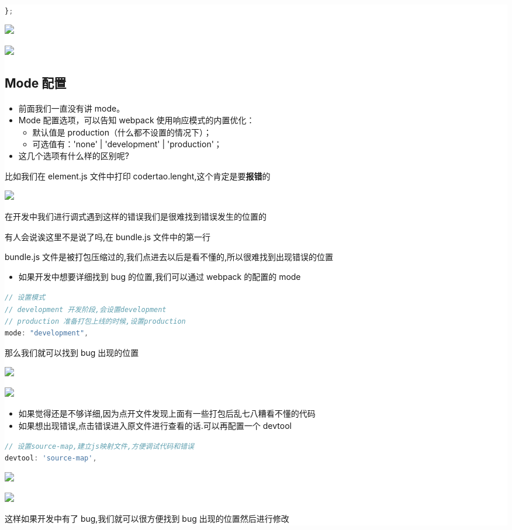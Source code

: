 ```js
};
```

![](/frontEnd/pack/webpack/11.png)

![](/frontEnd/pack/webpack/12.png)

## Mode 配置

- 前面我们一直没有讲 mode。
- Mode 配置选项，可以告知 webpack 使用响应模式的内置优化：
  - 默认值是 production（什么都不设置的情况下）；
  - 可选值有：'none' | 'development' | 'production'；
- 这几个选项有什么样的区别呢?

比如我们在 element.js 文件中打印 codertao.lenght,这个肯定是要**报错**的

![](/frontEnd/pack/webpack/13.png)

在开发中我们进行调式遇到这样的错误我们是很难找到错误发生的位置的

有人会说诶这里不是说了吗,在 bundle.js 文件中的第一行

bundle.js 文件是被打包压缩过的,我们点进去以后是看不懂的,所以很难找到出现错误的位置

- 如果开发中想要详细找到 bug 的位置,我们可以通过 webpack 的配置的 mode

```js
// 设置模式
// development 开发阶段,会设置development
// production 准备打包上线的时候,设置production
mode: "development",
```

那么我们就可以找到 bug 出现的位置

![](/frontEnd/pack/webpack/14.png)

![](/frontEnd/pack/webpack/15.png)

- 如果觉得还是不够详细,因为点开文件发现上面有一些打包后乱七八糟看不懂的代码
- 如果想出现错误,点击错误进入原文件进行查看的话.可以再配置一个 devtool

```js
// 设置source-map,建立js映射文件,方便调试代码和错误
devtool: 'source-map',
```

![](/frontEnd/pack/webpack/16.png)

![](/frontEnd/pack/webpack/17.png)

这样如果开发中有了 bug,我们就可以很方便找到 bug 出现的位置然后进行修改
